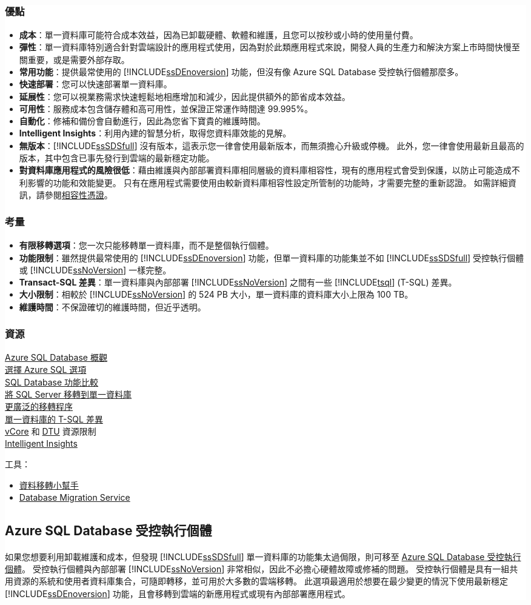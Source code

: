 ### <a name="benefits"></a>優點

- **成本**：單一資料庫可能符合成本效益，因為已卸載硬體、軟體和維護，且您可以按秒或小時的使用量付費。 
- **彈性**：單一資料庫特別適合針對雲端設計的應用程式使用，因為對於此類應用程式來說，開發人員的生產力和解決方案上市時間快慢至關重要，或是需要外部存取。  
- **常用功能**：提供最常使用的 [!INCLUDE[ssDEnoversion](../../includes/ssdenoversion-md.md)] 功能，但沒有像 Azure SQL Database 受控執行個體那麼多。  
- **快速部署**：您可以快速部署單一資料庫。 
- **延展性**：您可以視業務需求快速輕鬆地相應增加和減少，因此提供額外的節省成本效益。 
- **可用性**：服務成本包含儲存體和高可用性，並保證正常運作時間達 99.995%。  
- **自動化**：修補和備份會自動進行，因此為您省下寶貴的維護時間。  
- **Intelligent Insights**：利用內建的智慧分析，取得您資料庫效能的見解。  
- **無版本**：[!INCLUDE[ssSDSfull](../../includes/sssdsfull-md.md)] 沒有版本，這表示您一律會使用最新版本，而無須擔心升級或停機。 此外，您一律會使用最新且最高的版本，其中包含已事先發行到雲端的最新穩定功能。
- **對資料庫應用程式的風險很低**：藉由維護與內部部署資料庫相同層級的資料庫相容性，現有的應用程式會受到保護，以防止可能造成不利影響的功能和效能變更。 只有在應用程式需要使用由較新資料庫相容性設定所管制的功能時，才需要完整的重新認證。 如需詳細資訊，請參閱[相容性憑證](../../database-engine/install-windows/compatibility-certification.md)。

### <a name="considerations"></a>考量

- **有限移轉選項**：您一次只能移轉單一資料庫，而不是整個執行個體。   
- **功能限制**：雖然提供最常使用的 [!INCLUDE[ssDEnoversion](../../includes/ssdenoversion-md.md)] 功能，但單一資料庫的功能集並不如 [!INCLUDE[ssSDSfull](../../includes/sssdsfull-md.md)] 受控執行個體或 [!INCLUDE[ssNoVersion](../../includes/ssnoversion-md.md)] 一樣完整。 
- **Transact-SQL 差異**：單一資料庫與內部部署 [!INCLUDE[ssNoVersion](../../includes/ssnoversion-md.md)] 之間有一些 [!INCLUDE[tsql](../../includes/tsql-md.md)] (T-SQL) 差異。 
- **大小限制**：相較於 [!INCLUDE[ssNoVersion](../../includes/ssnoversion-md.md)] 的 524 PB 大小，單一資料庫的資料庫大小上限為 100 TB。 
- **維護時間**：不保證確切的維護時間，但近乎透明。 

### <a name="resources"></a>資源

[Azure SQL Database 概觀](/azure/sql-database/sql-database-technical-overview)       
[選擇 Azure SQL 選項](/azure/sql-database/sql-database-paas-vs-sql-server-iaas)       
[SQL Database 功能比較](/azure/sql-database/sql-database-features)       
[將 SQL Server 移轉到單一資料庫](/azure/sql-database/sql-database-single-database-migrate)       
[更廣泛的移轉程序](/azure/cloud-adoption-framework/migrate/expanded-scope/sql-migration)       
[單一資料庫的 T-SQL 差異](/azure/sql-database/sql-database-transact-sql-information)       
[vCore](/azure/sql-database/sql-database-vcore-resource-limits-single-databases) 和 [DTU](/azure/sql-database/sql-database-dtu-resource-limits-single-databases) 資源限制       
[Intelligent Insights](/azure/sql-database/sql-database-intelligent-insights)       

工具：
- [資料移轉小幫手](../../dma/dma-overview.md)
- [Database Migration Service](/azure/dms/dms-overview)

## <a name="azure-sql-database-managed-instance"></a>Azure SQL Database 受控執行個體

如果您想要利用卸載維護和成本，但發現 [!INCLUDE[ssSDSfull](../../includes/sssdsfull-md.md)] 單一資料庫的功能集太過侷限，則可移至 [Azure SQL Database 受控執行個體](/azure/sql-database/sql-database-managed-instance)。 受控執行個體與內部部署 [!INCLUDE[ssNoVersion](../../includes/ssnoversion-md.md)] 非常相似，因此不必擔心硬體故障或修補的問題。 受控執行個體是具有一組共用資源的系統和使用者資料庫集合，可隨即轉移，並可用於大多數的雲端移轉。 此選項最適用於想要在最少變更的情況下使用最新穩定 [!INCLUDE[ssDEnoversion](../../includes/ssdenoversion-md.md)] 功能，且會移轉到雲端的新應用程式或現有內部部署應用程式。 
